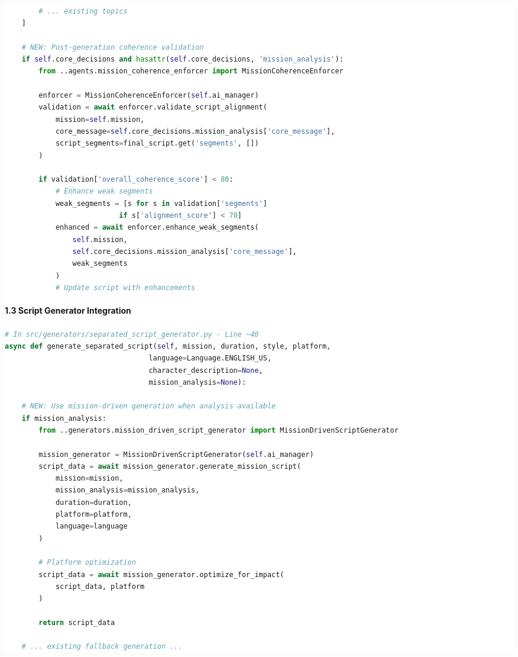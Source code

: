 ```python
        # ... existing topics
    ]
    
    # NEW: Post-generation coherence validation
    if self.core_decisions and hasattr(self.core_decisions, 'mission_analysis'):
        from ..agents.mission_coherence_enforcer import MissionCoherenceEnforcer
        
        enforcer = MissionCoherenceEnforcer(self.ai_manager)
        validation = await enforcer.validate_script_alignment(
            mission=self.mission,
            core_message=self.core_decisions.mission_analysis['core_message'],
            script_segments=final_script.get('segments', [])
        )
        
        if validation['overall_coherence_score'] < 80:
            # Enhance weak segments
            weak_segments = [s for s in validation['segments'] 
                           if s['alignment_score'] < 70]
            enhanced = await enforcer.enhance_weak_segments(
                self.mission, 
                self.core_decisions.mission_analysis['core_message'],
                weak_segments
            )
            # Update script with enhancements
```

#### 1.3 Script Generator Integration
```python
# In src/generators/separated_script_generator.py - Line ~40
async def generate_separated_script(self, mission, duration, style, platform, 
                                  language=Language.ENGLISH_US, 
                                  character_description=None,
                                  mission_analysis=None):
    
    # NEW: Use mission-driven generation when analysis available
    if mission_analysis:
        from ..generators.mission_driven_script_generator import MissionDrivenScriptGenerator
        
        mission_generator = MissionDrivenScriptGenerator(self.ai_manager)
        script_data = await mission_generator.generate_mission_script(
            mission=mission,
            mission_analysis=mission_analysis,
            duration=duration,
            platform=platform,
            language=language
        )
        
        # Platform optimization
        script_data = await mission_generator.optimize_for_impact(
            script_data, platform
        )
        
        return script_data
    
    # ... existing fallback generation ...
```
